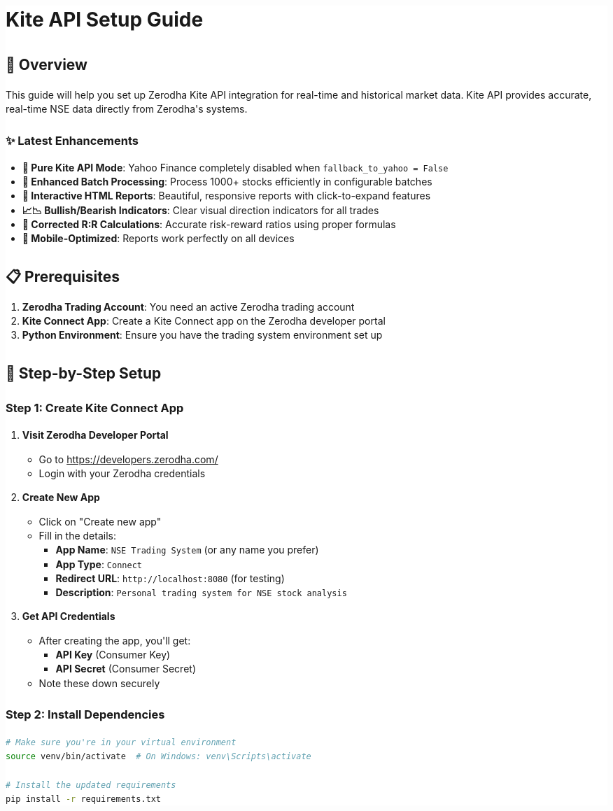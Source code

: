 # Kite API Setup Guide

## 🚀 Overview

This guide will help you set up Zerodha Kite API integration for real-time and historical market data. Kite API provides accurate, real-time NSE data directly from Zerodha's systems.

### ✨ **Latest Enhancements**
- **🎯 Pure Kite API Mode**: Yahoo Finance completely disabled when `fallback_to_yahoo = False`
- **🚀 Enhanced Batch Processing**: Process 1000+ stocks efficiently in configurable batches
- **🎨 Interactive HTML Reports**: Beautiful, responsive reports with click-to-expand features
- **📈📉 Bullish/Bearish Indicators**: Clear visual direction indicators for all trades
- **🔧 Corrected R:R Calculations**: Accurate risk-reward ratios using proper formulas
- **📱 Mobile-Optimized**: Reports work perfectly on all devices

## 📋 Prerequisites

1. **Zerodha Trading Account**: You need an active Zerodha trading account
2. **Kite Connect App**: Create a Kite Connect app on the Zerodha developer portal
3. **Python Environment**: Ensure you have the trading system environment set up

## 🔧 Step-by-Step Setup

### Step 1: Create Kite Connect App

1. **Visit Zerodha Developer Portal**
   - Go to https://developers.zerodha.com/
   - Login with your Zerodha credentials

2. **Create New App**
   - Click on "Create new app"
   - Fill in the details:
     - **App Name**: `NSE Trading System` (or any name you prefer)
     - **App Type**: `Connect`
     - **Redirect URL**: `http://localhost:8080` (for testing)
     - **Description**: `Personal trading system for NSE stock analysis`

3. **Get API Credentials**
   - After creating the app, you'll get:
     - **API Key** (Consumer Key)
     - **API Secret** (Consumer Secret)
   - Note these down securely

### Step 2: Install Dependencies

```bash
# Make sure you're in your virtual environment
source venv/bin/activate  # On Windows: venv\Scripts\activate

# Install the updated requirements
pip install -r requirements.txt
```
